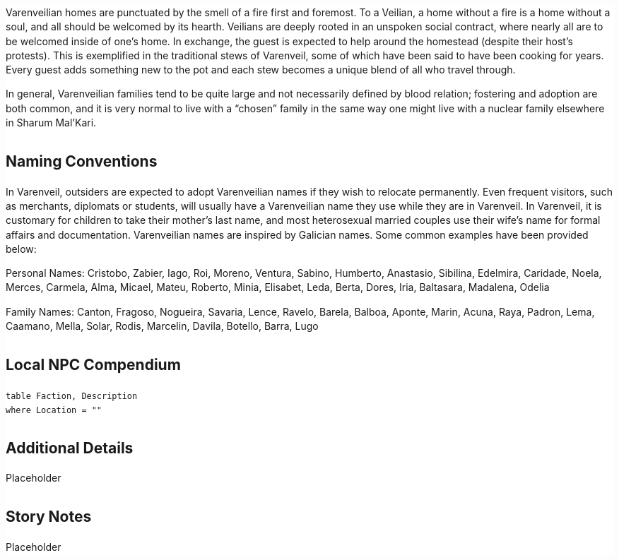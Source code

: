 Varenveilian homes are punctuated by the smell of a fire first and foremost. To a Veilian, a home without a fire is a home without a soul, and all should be welcomed by its hearth. Veilians are deeply rooted in an unspoken social contract, where nearly all are to be welcomed inside of one’s home. In exchange, the guest is expected to help around the homestead (despite their host’s protests). This is exemplified in the traditional stews of Varenveil, some of which have been said to have been cooking for years. Every guest adds something new to the pot and each stew becomes a unique blend of all who travel through.

In general, Varenveilian families tend to be quite large and not necessarily defined by blood relation; fostering and adoption are both common, and it is very normal to live with a “chosen” family in the same way one might live with a nuclear family elsewhere in Sharum Mal’Kari.

## Naming Conventions
In Varenveil, outsiders are expected to adopt Varenveilian names if they wish to relocate permanently. Even frequent visitors, such as merchants, diplomats or students, will usually have a Varenveilian name they use while they are in Varenveil. In Varenveil, it is customary for children to take their mother’s last name, and most heterosexual married couples use their wife’s name for formal affairs and documentation. Varenveilian names are inspired by Galician names. Some common examples have been provided below:

Personal Names: Cristobo, Zabier, Iago, Roi, Moreno, Ventura, Sabino, Humberto, Anastasio, Sibilina, Edelmira, Caridade, Noela, Merces, Carmela, Alma, Micael, Mateu, Roberto, Minia, Elisabet, Leda, Berta, Dores, Iria, Baltasara, Madalena, Odelia

Family Names: Canton, Fragoso, Nogueira, Savaria, Lence, Ravelo, Barela, Balboa, Aponte, Marin, Acuna, Raya, Padron, Lema, Caamano, Mella, Solar, Rodis, Marcelin, Davila, Botello, Barra, Lugo

## Local NPC Compendium

``` dataview
table Faction, Description
where Location = ""
```

## Additional Details
Placeholder

## Story Notes
Placeholder